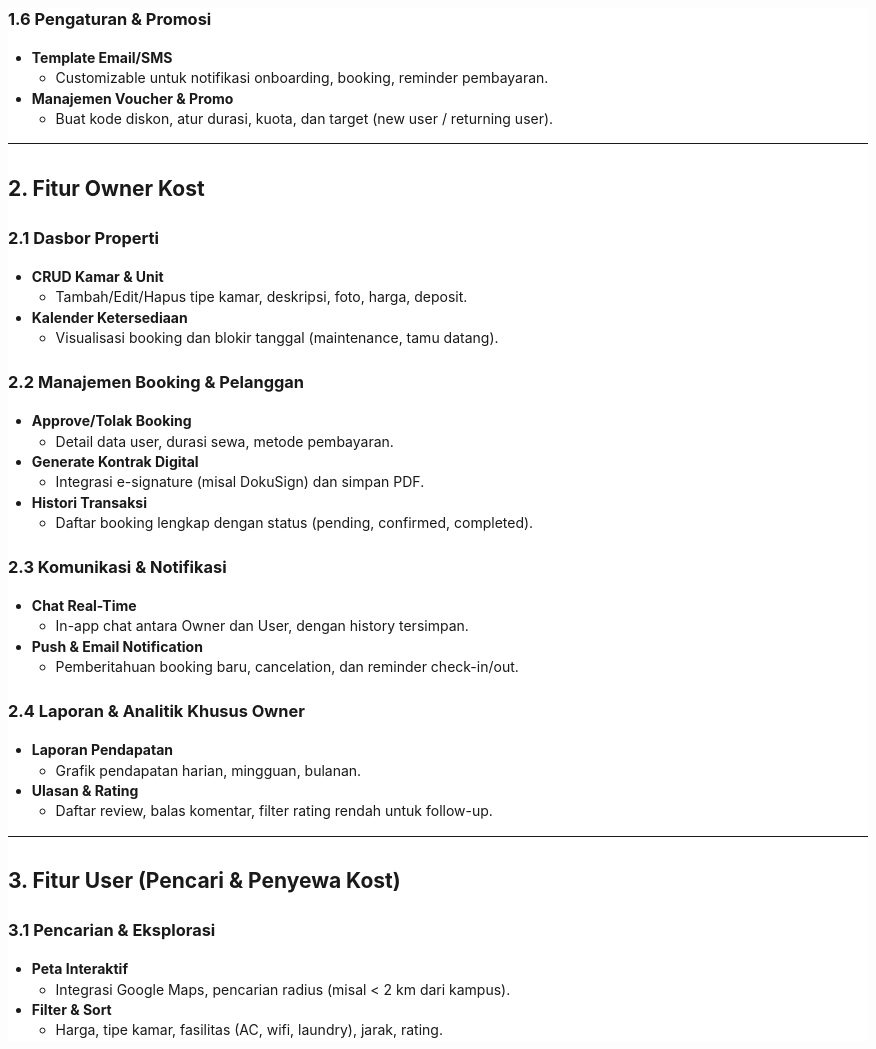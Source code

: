 ### 1.6 Pengaturan & Promosi

- **Template Email/SMS**
    - Customizable untuk notifikasi onboarding, booking, reminder pembayaran.
- **Manajemen Voucher & Promo**
    - Buat kode diskon, atur durasi, kuota, dan target (new user / returning user).

---

## 2. Fitur Owner Kost

### 2.1 Dasbor Properti

- **CRUD Kamar & Unit**
    - Tambah/Edit/Hapus tipe kamar, deskripsi, foto, harga, deposit.
- **Kalender Ketersediaan**
    - Visualisasi booking dan blokir tanggal (maintenance, tamu datang).

### 2.2 Manajemen Booking & Pelanggan

- **Approve/Tolak Booking**
    - Detail data user, durasi sewa, metode pembayaran.
- **Generate Kontrak Digital**
    - Integrasi e-signature (misal DokuSign) dan simpan PDF.
- **Histori Transaksi**
    - Daftar booking lengkap dengan status (pending, confirmed, completed).

### 2.3 Komunikasi & Notifikasi

- **Chat Real-Time**
    - In-app chat antara Owner dan User, dengan history tersimpan.
- **Push & Email Notification**
    - Pemberitahuan booking baru, cancelation, dan reminder check-in/out.

### 2.4 Laporan & Analitik Khusus Owner

- **Laporan Pendapatan**
    - Grafik pendapatan harian, mingguan, bulanan.
- **Ulasan & Rating**
    - Daftar review, balas komentar, filter rating rendah untuk follow-up.

---

## 3. Fitur User (Pencari & Penyewa Kost)

### 3.1 Pencarian & Eksplorasi

- **Peta Interaktif**
    - Integrasi Google Maps, pencarian radius (misal < 2 km dari kampus).
- **Filter & Sort**
    - Harga, tipe kamar, fasilitas (AC, wifi, laundry), jarak, rating.
